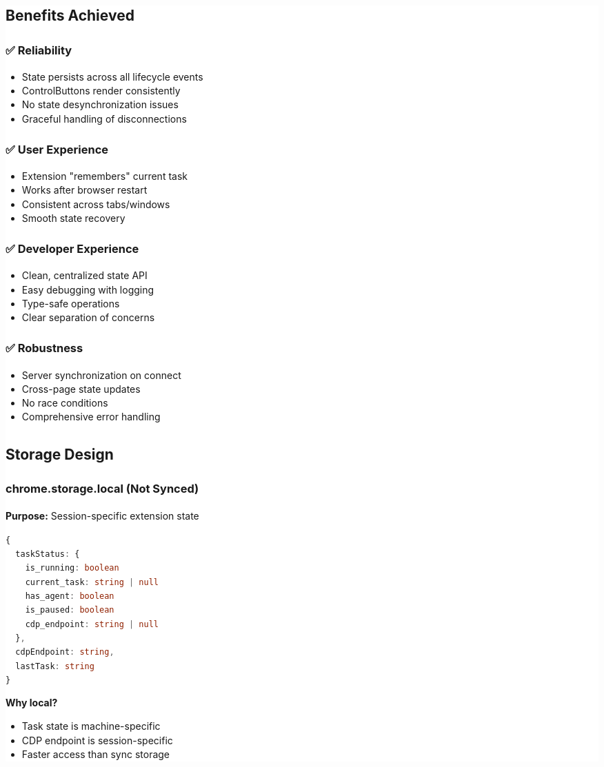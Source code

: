 ## Benefits Achieved

### ✅ Reliability
- State persists across all lifecycle events
- ControlButtons render consistently
- No state desynchronization issues
- Graceful handling of disconnections

### ✅ User Experience
- Extension "remembers" current task
- Works after browser restart
- Consistent across tabs/windows
- Smooth state recovery

### ✅ Developer Experience
- Clean, centralized state API
- Easy debugging with logging
- Type-safe operations
- Clear separation of concerns

### ✅ Robustness
- Server synchronization on connect
- Cross-page state updates
- No race conditions
- Comprehensive error handling

## Storage Design

### chrome.storage.local (Not Synced)
**Purpose:** Session-specific extension state

```typescript
{
  taskStatus: {
    is_running: boolean
    current_task: string | null
    has_agent: boolean
    is_paused: boolean
    cdp_endpoint: string | null
  },
  cdpEndpoint: string,
  lastTask: string
}
```

**Why local?**
- Task state is machine-specific
- CDP endpoint is session-specific
- Faster access than sync storage
